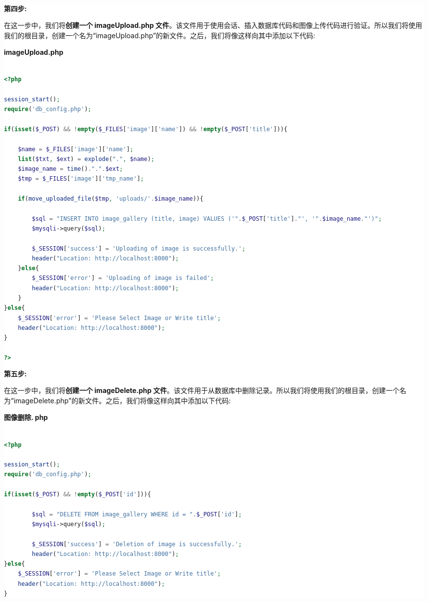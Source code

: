 **第四步:**

在这一步中，我们将**创建一个 imageUpload.php 文件**。该文件用于使用会话、插入数据库代码和图像上传代码进行验证。所以我们将使用我们的根目录，创建一个名为“imageUpload.php”的新文件。之后，我们将像这样向其中添加以下代码:

**imageUpload.php**

```php

<?php

session_start();
require('db_config.php');

if(isset($_POST) && !empty($_FILES['image']['name']) && !empty($_POST['title'])){

	$name = $_FILES['image']['name'];
	list($txt, $ext) = explode(".", $name);
	$image_name = time().".".$ext;
	$tmp = $_FILES['image']['tmp_name'];

	if(move_uploaded_file($tmp, 'uploads/'.$image_name)){

		$sql = "INSERT INTO image_gallery (title, image) VALUES ('".$_POST['title']."', '".$image_name."')";
		$mysqli->query($sql);

		$_SESSION['success'] = 'Uploading of image is successfully.';
		header("Location: http://localhost:8000");
	}else{
		$_SESSION['error'] = 'Uploading of image is failed';
		header("Location: http://localhost:8000");
	}
}else{
	$_SESSION['error'] = 'Please Select Image or Write title';
	header("Location: http://localhost:8000");
}

?>

```

**第五步:**

在这一步中，我们将**创建一个 imageDelete.php 文件**。该文件用于从数据库中删除记录。所以我们将使用我们的根目录，创建一个名为“imageDelete.php”的新文件。之后，我们将像这样向其中添加以下代码:

**图像删除. php**

```php

<?php

session_start();
require('db_config.php');

if(isset($_POST) && !empty($_POST['id'])){

		$sql = "DELETE FROM image_gallery WHERE id = ".$_POST['id'];
		$mysqli->query($sql);

		$_SESSION['success'] = 'Deletion of image is successfully.';
		header("Location: http://localhost:8000");
}else{
	$_SESSION['error'] = 'Please Select Image or Write title';
	header("Location: http://localhost:8000");
}
```